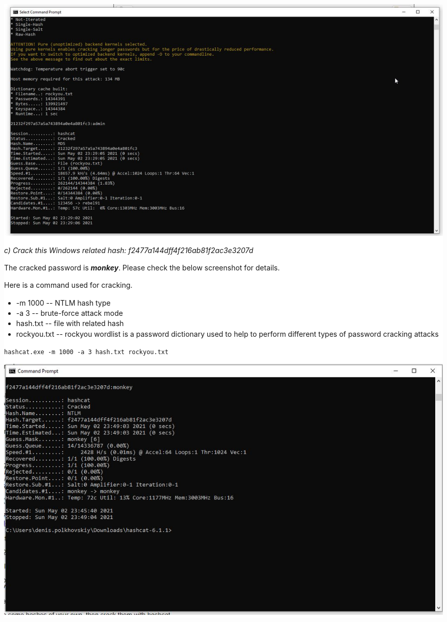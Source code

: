 ![](/pictures/H4/3.jpg)

*c) <a name="part3"></a> Crack this Windows related hash: f2477a144dff4f216ab81f2ac3e3207d*

The cracked password is ***monkey***. Please check the below screenshot for details.

Here is a command used for cracking. 
- -m 1000 -- NTLM hash type
- -a 3 -- brute-force attack mode
- hash.txt -- file with related hash
- rockyou.txt -- rockyou wordlist is a password dictionary used to help to perform different types of password cracking attacks
```
hashcat.exe -m 1000 -a 3 hash.txt rockyou.txt
```
![](/pictures/H4/4.jpg)

